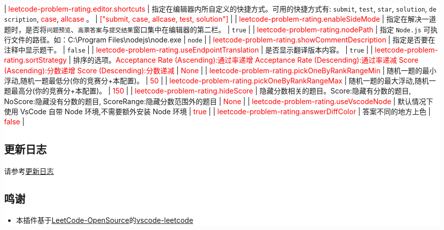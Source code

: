 | <font color=red>leetcode-problem-rating.editor.shortcuts</font>       | 指定在编辑器内所自定义的快捷方式。可用的快捷方式有: `submit`, `test`, `star`, `solution`, `description`, <font color=red>case</font>, <font color=red>allcase</font> 。                                                                                                                                                                                                                                       | <font color=red>["submit, case, allcase, test, solution"]</font> |
| <font color=red>leetcode-problem-rating.enableSideMode</font>         | 指定在解决一道题时，是否将`问题预览`、`高票答案`与`提交结果`窗口集中在编辑器的第二栏。                                                                                                                                                                                                                                                                                                                        | `true`                                                           |
| <font color=red>leetcode-problem-rating.nodePath</font>               | 指定 `Node.js` 可执行文件的路径。如：C:\Program Files\nodejs\node.exe                                                                                                                                                                                                                                                                                                                                         | `node`                                                           |
| <font color=red>leetcode-problem-rating.showCommentDescription</font> | 指定是否要在注释中显示题干。                                                                                                                                                                                                                                                                                                                                                                                  | `false`                                                          |
| <font color=red>leetcode-problem-rating.useEndpointTranslation</font> | 是否显示翻译版本内容。                                                                                                                                                                                                                                                                                                                                                                                        | `true`                                                           |
| <font color=red>leetcode-problem-rating.sortStrategy</font>           | 排序的选项。<font color=red>Acceptance Rate (Ascending):通过率递增 Acceptance Rate (Descending):通过率递减 Score (Ascending):分数递增 Score (Descending):分数递减</font>                                                                                                                                                                                                                                      | <font color=red>None</font>                                      |
| <font color=red>leetcode-problem-rating.pickOneByRankRangeMin</font>  | 随机一题的最小浮动,随机一题最低分(你的竞赛分+本配置)。                                                                                                                                                                                                                                                                                                                                                        | <font color=red>50</font>                                        |
| <font color=red>leetcode-problem-rating.pickOneByRankRangeMax</font>  | 随机一题的最大浮动,随机一题最高分(你的竞赛分+本配置)。                                                                                                                                                                                                                                                                                                                                                        | <font color=red>150</font>                                       |
| <font color=red>leetcode-problem-rating.hideScore</font>              | 隐藏分数相关的题目。Score:隐藏有分数的题目, NoScore:隐藏没有分数的题目, ScoreRange:隐藏分数范围外的题目                                                                                                                                                                                                                                                                                                       | <font color=red>None</font>                                      |
| <font color=red>leetcode-problem-rating.useVscodeNode</font>          | 默认情况下使用 VsCode 自带 Node 环境,不需要额外安装 Node 环境                                                                                                                                                                                                                                                                                                                                                 | <font color=red>true</font>                                      |
| <font color=red>leetcode-problem-rating.answerDiffColor</font>        | 答案不同的地方上色                                                                                                                                                                                                                                                                                                                                                                                            | <font color=red>false</font>                                     |

## 更新日志

请参考[更新日志](CHANGELOG.md)

## 鸣谢

- 本插件基于[LeetCode-OpenSource](https://github.com/LeetCode-OpenSource)的[vscode-leetcode](https://github.com/LeetCode-OpenSource/vscode-leetcode/)